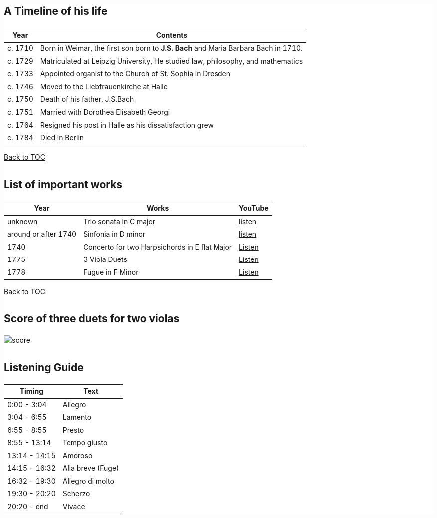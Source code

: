 ## A Timeline of his life

| Year | Contents | 
| ---- | ----- |
| c. 1710 | Born in Weimar, the first son born to **J.S. Bach** and Maria Barbara Bach in 1710. |
| c. 1729 | Matriculated at Leipzig University, He studied law, philosophy, and mathematics |
| c. 1733 | Appointed organist to the Church of St. Sophia in Dresden |
| c. 1746 | Moved to the Liebfrauenkirche at Halle |
| c. 1750 | Death of his father, J.S.Bach |
| c. 1751 | Married with Dorothea Elisabeth Georgi |
| c. 1764 | Resigned his post in Halle as his dissatisfaction grew |
| c. 1784 | Died in Berlin |

[Back to TOC](#table-of-contents)

## List of important works

| Year | Works | YouTube |
| ---- | ----- | ------- |
| unknown  | Trio sonata in C major | [listen](https://www.youtube.com/watch?v=OLBvnDDBx8Y) |
| around or after 1740 | Sinfonia in D minor | [listen](https://www.youtube.com/watch?v=WIMSczECPQI) |
| 1740 | Concerto for two Harpsichords in E flat Major | [Listen](https://www.youtube.com/watch?v=q-mZxJkj4Sk) |
| 1775 | 3 Viola Duets | [Listen](https://www.youtube.com/watch?v=6b6BgNSQx3U) |
| 1778 |  Fugue in F Minor | [Listen](https://www.youtube.com/watch?v=i7Y1na7cflg) |


[Back to TOC](#table-of-contents)


## Score of three duets for two violas

<img src="./bach_wilhelm_friedemann_score.png" alt="score" style="width:75%;" />



## Listening Guide

| Timing | Text |
| ------ | ------------- |
| 0:00 - 3:04 | Allegro |
| 3:04 - 6:55 | Lamento |
| 6:55 - 8:55 | Presto |
| 8:55 - 13:14 | Tempo giusto |
| 13:14 - 14:15 | Amoroso |
| 14:15 - 16:32 | Alla breve (Fuge) |
| 16:32 - 19:30 | Allegro di molto  |
| 19:30 - 20:20 | Scherzo  |
| 20:20 - end | Vivace  |
